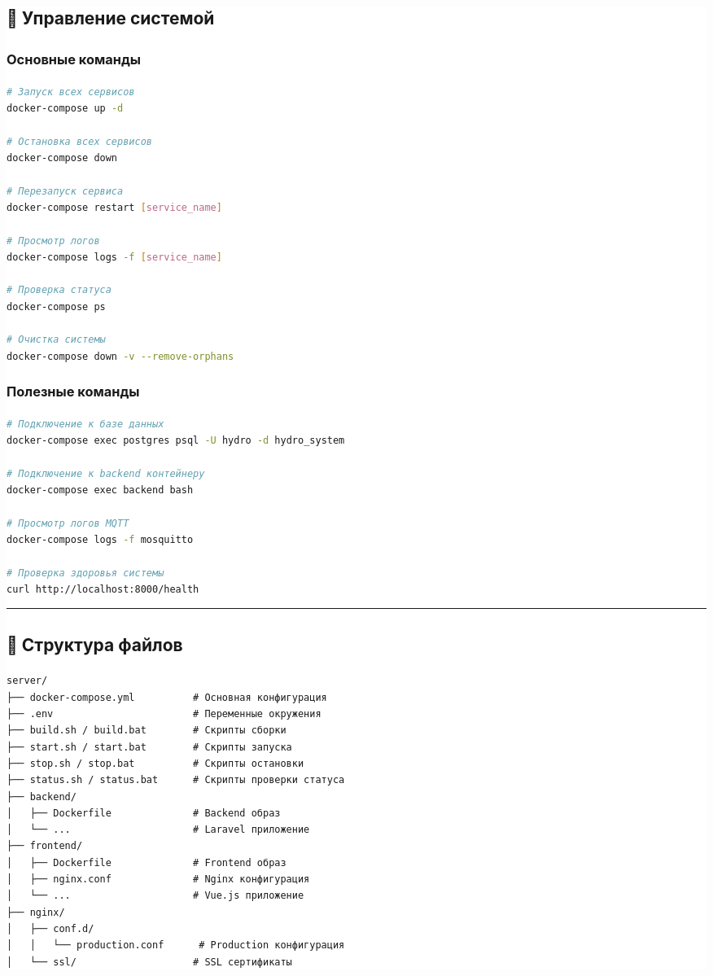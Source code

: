 
## 🔧 **Управление системой**

### **Основные команды**

```bash
# Запуск всех сервисов
docker-compose up -d

# Остановка всех сервисов
docker-compose down

# Перезапуск сервиса
docker-compose restart [service_name]

# Просмотр логов
docker-compose logs -f [service_name]

# Проверка статуса
docker-compose ps

# Очистка системы
docker-compose down -v --remove-orphans
```

### **Полезные команды**

```bash
# Подключение к базе данных
docker-compose exec postgres psql -U hydro -d hydro_system

# Подключение к backend контейнеру
docker-compose exec backend bash

# Просмотр логов MQTT
docker-compose logs -f mosquitto

# Проверка здоровья системы
curl http://localhost:8000/health
```

---

## 📁 **Структура файлов**

```
server/
├── docker-compose.yml          # Основная конфигурация
├── .env                        # Переменные окружения
├── build.sh / build.bat        # Скрипты сборки
├── start.sh / start.bat        # Скрипты запуска
├── stop.sh / stop.bat          # Скрипты остановки
├── status.sh / status.bat      # Скрипты проверки статуса
├── backend/
│   ├── Dockerfile              # Backend образ
│   └── ...                     # Laravel приложение
├── frontend/
│   ├── Dockerfile              # Frontend образ
│   ├── nginx.conf              # Nginx конфигурация
│   └── ...                     # Vue.js приложение
├── nginx/
│   ├── conf.d/
│   │   └── production.conf      # Production конфигурация
│   └── ssl/                    # SSL сертификаты
```